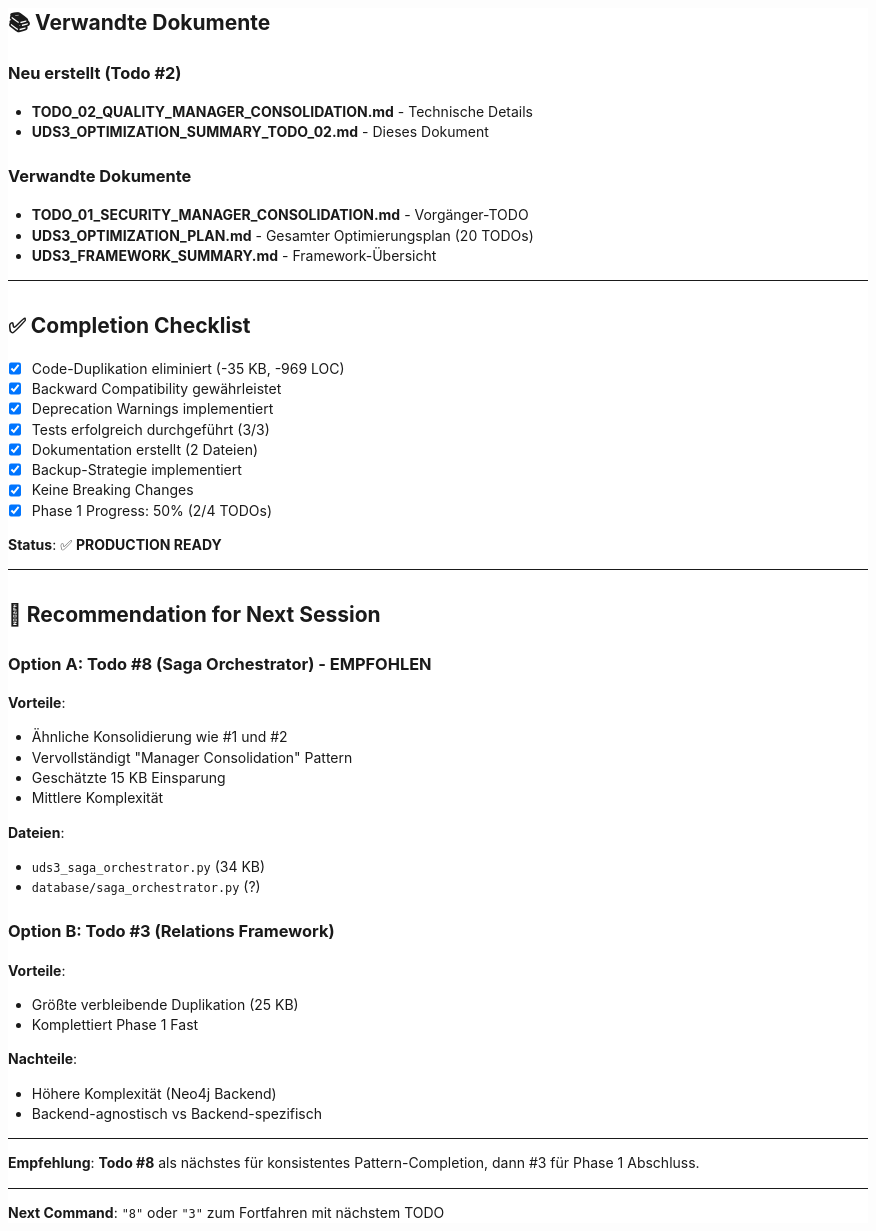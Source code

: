 ## 📚 Verwandte Dokumente

### Neu erstellt (Todo #2)

- **TODO_02_QUALITY_MANAGER_CONSOLIDATION.md** - Technische Details
- **UDS3_OPTIMIZATION_SUMMARY_TODO_02.md** - Dieses Dokument

### Verwandte Dokumente

- **TODO_01_SECURITY_MANAGER_CONSOLIDATION.md** - Vorgänger-TODO
- **UDS3_OPTIMIZATION_PLAN.md** - Gesamter Optimierungsplan (20 TODOs)
- **UDS3_FRAMEWORK_SUMMARY.md** - Framework-Übersicht

---

## ✅ Completion Checklist

- [x] Code-Duplikation eliminiert (-35 KB, -969 LOC)
- [x] Backward Compatibility gewährleistet
- [x] Deprecation Warnings implementiert
- [x] Tests erfolgreich durchgeführt (3/3)
- [x] Dokumentation erstellt (2 Dateien)
- [x] Backup-Strategie implementiert
- [x] Keine Breaking Changes
- [x] Phase 1 Progress: 50% (2/4 TODOs)

**Status**: ✅ **PRODUCTION READY**

---

## 🎯 Recommendation for Next Session

### Option A: Todo #8 (Saga Orchestrator) - EMPFOHLEN

**Vorteile**:
- Ähnliche Konsolidierung wie #1 und #2
- Vervollständigt "Manager Consolidation" Pattern
- Geschätzte 15 KB Einsparung
- Mittlere Komplexität

**Dateien**: 
- `uds3_saga_orchestrator.py` (34 KB)
- `database/saga_orchestrator.py` (?)

### Option B: Todo #3 (Relations Framework)

**Vorteile**:
- Größte verbleibende Duplikation (25 KB)
- Komplettiert Phase 1 Fast

**Nachteile**:
- Höhere Komplexität (Neo4j Backend)
- Backend-agnostisch vs Backend-spezifisch

---

**Empfehlung**: **Todo #8** als nächstes für konsistentes Pattern-Completion, dann #3 für Phase 1 Abschluss.

---

**Next Command**: `"8"` oder `"3"` zum Fortfahren mit nächstem TODO
